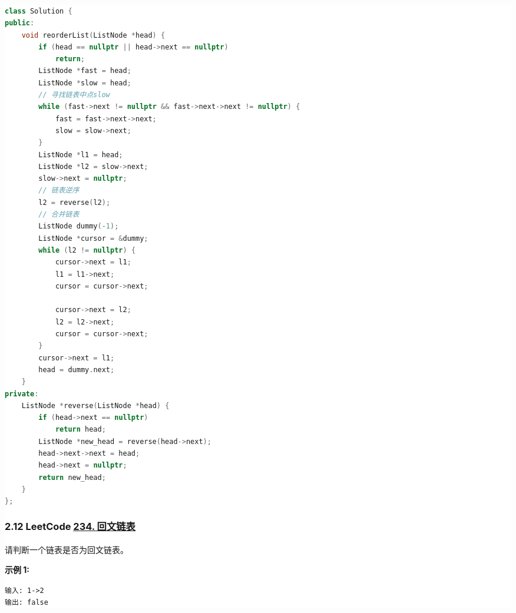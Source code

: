 ```C++
class Solution {
public:
    void reorderList(ListNode *head) {
        if (head == nullptr || head->next == nullptr)
            return;
        ListNode *fast = head;
        ListNode *slow = head;
        // 寻找链表中点slow
        while (fast->next != nullptr && fast->next->next != nullptr) {
            fast = fast->next->next;
            slow = slow->next;
        }
        ListNode *l1 = head;
        ListNode *l2 = slow->next;
        slow->next = nullptr;
        // 链表逆序
        l2 = reverse(l2);
		// 合并链表
        ListNode dummy(-1);
        ListNode *cursor = &dummy;
        while (l2 != nullptr) {
            cursor->next = l1;
            l1 = l1->next;
            cursor = cursor->next;

            cursor->next = l2;
            l2 = l2->next;
            cursor = cursor->next;
        }
        cursor->next = l1;
        head = dummy.next;
    }
private:
    ListNode *reverse(ListNode *head) {
        if (head->next == nullptr)
            return head;
        ListNode *new_head = reverse(head->next);
        head->next->next = head;
        head->next = nullptr;
        return new_head;
    }
};
```

### 2.12 LeetCode [234. 回文链表](https://leetcode-cn.com/problems/palindrome-linked-list/)

请判断一个链表是否为回文链表。

**示例 1:**

```
输入: 1->2
输出: false
```
